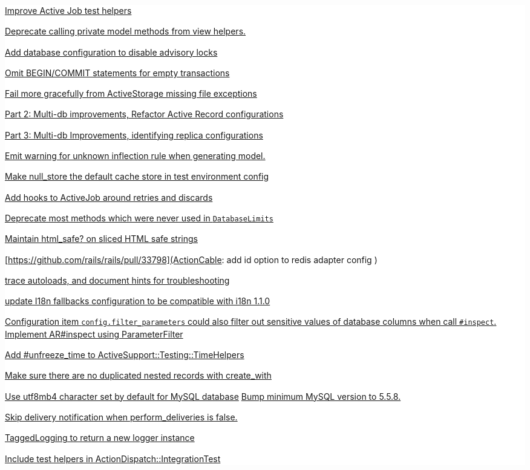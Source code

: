 [Improve Active Job test helpers](https://github.com/rails/rails/pull/33635)

[Deprecate calling private model methods from view helpers.](https://github.com/rails/rails/commit/047a893da7a43b8e115b854c73735b9e6475838e)

[Add database configuration to disable advisory locks](https://github.com/rails/rails/pull/33691)

[Omit BEGIN/COMMIT statements for empty transactions](https://github.com/rails/rails/pull/32647)

[Fail more gracefully from ActiveStorage missing file exceptions](https://github.com/rails/rails/pull/33666)

[Part 2: Multi-db improvements, Refactor Active Record configurations](https://github.com/rails/rails/pull/33637)

[Part 3: Multi-db Improvements, identifying replica configurations](https://github.com/rails/rails/pull/33770)

[Emit warning for unknown inflection rule when generating model.](https://github.com/rails/rails/pull/33766)

[Make null_store the default cache store in test environment config ](https://github.com/rails/rails/pull/33773)

[Add hooks to ActiveJob around retries and discards](https://github.com/rails/rails/pull/33751)

[Deprecate most methods which were never used in `DatabaseLimits`](https://github.com/rails/rails/pull/33799)

[Maintain html_safe? on sliced HTML safe strings](https://github.com/rails/rails/pull/33808)

[https://github.com/rails/rails/pull/33798](ActionCable: add id option to redis adapter config )

[trace autoloads, and document hints for troubleshooting](https://github.com/rails/rails/commit/c03bba4f1f03bad7dc034af555b7f2b329cf76f5)

[update I18n fallbacks configuration to be compatible with i18n 1.1.0](https://github.com/rails/rails/pull/33574)

[Configuration item `config.filter_parameters` could also filter out sensitive values of database columns when call `#inspect`.](https://github.com/rails/rails/pull/33756)
[Implement AR#inspect using ParameterFilter](https://github.com/rails/rails/pull/34208)

[Add #unfreeze_time to ActiveSupport::Testing::TimeHelpers](https://github.com/rails/rails/pull/33813)

[Make sure there are no duplicated nested records with create_with](https://github.com/rails/rails/pull/33639)

[Use utf8mb4 character set by default for MySQL database](https://github.com/rails/rails/pull/33608)
[Bump minimum MySQL version to 5.5.8.](https://github.com/rails/rails/pull/33853)

[Skip delivery notification when perform_deliveries is false.](https://github.com/rails/rails/pull/33824)

[TaggedLogging to return a new logger instance](https://github.com/rails/rails/pull/27792)

[Include test helpers in ActionDispatch::IntegrationTest](https://github.com/rails/rails/pull/33849)
